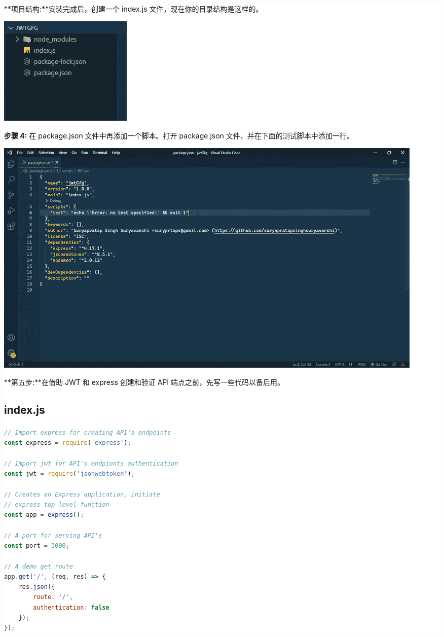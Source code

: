 **项目结构:**安装完成后，创建一个 index.js 文件，现在你的目录结构是这样的。

![](img/e87bc858a86429cece29385aae8ee663.png)

**步骤 4:** 在 package.json 文件中再添加一个脚本。打开 package.json 文件，并在下面的测试脚本中添加一行。

![](img/7ba3f40205224e45430f523361297785.png)

**第五步:**在借助 JWT 和 express 创建和验证 API 端点之前，先写一些代码以备后用。

## index.js

```js
// Import express for creating API's endpoints
const express = require('express');

// Import jwt for API's endpionts authentication
const jwt = require('jsonwebtoken');

// Creates an Express application, initiate
// express top level function
const app = express();

// A port for serving API's
const port = 3000;

// A demo get route
app.get('/', (req, res) => {
    res.json({
        route: '/',
        authentication: false
    });
});
```